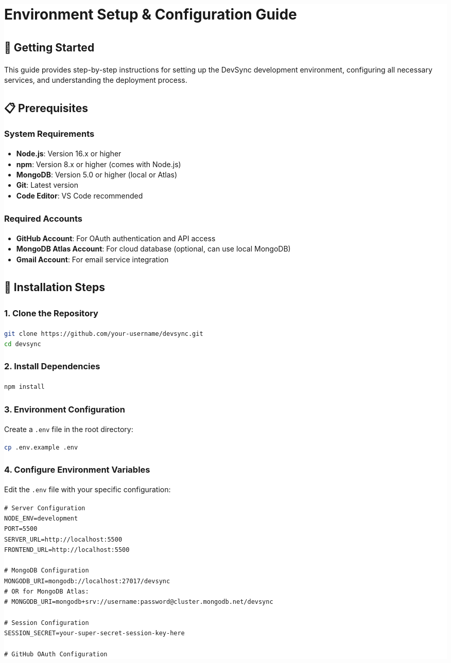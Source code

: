 # Environment Setup & Configuration Guide

## 🚀 Getting Started

This guide provides step-by-step instructions for setting up the DevSync development environment, configuring all necessary services, and understanding the deployment process.

## 📋 Prerequisites

### System Requirements
- **Node.js**: Version 16.x or higher
- **npm**: Version 8.x or higher (comes with Node.js)
- **MongoDB**: Version 5.0 or higher (local or Atlas)
- **Git**: Latest version
- **Code Editor**: VS Code recommended

### Required Accounts
- **GitHub Account**: For OAuth authentication and API access
- **MongoDB Atlas Account**: For cloud database (optional, can use local MongoDB)
- **Gmail Account**: For email service integration

## 🔧 Installation Steps

### 1. Clone the Repository
```bash
git clone https://github.com/your-username/devsync.git
cd devsync
```

### 2. Install Dependencies
```bash
npm install
```

### 3. Environment Configuration

Create a `.env` file in the root directory:

```bash
cp .env.example .env
```

### 4. Configure Environment Variables

Edit the `.env` file with your specific configuration:

```env
# Server Configuration
NODE_ENV=development
PORT=5500
SERVER_URL=http://localhost:5500
FRONTEND_URL=http://localhost:5500

# MongoDB Configuration
MONGODB_URI=mongodb://localhost:27017/devsync
# OR for MongoDB Atlas:
# MONGODB_URI=mongodb+srv://username:password@cluster.mongodb.net/devsync

# Session Configuration
SESSION_SECRET=your-super-secret-session-key-here

# GitHub OAuth Configuration
```